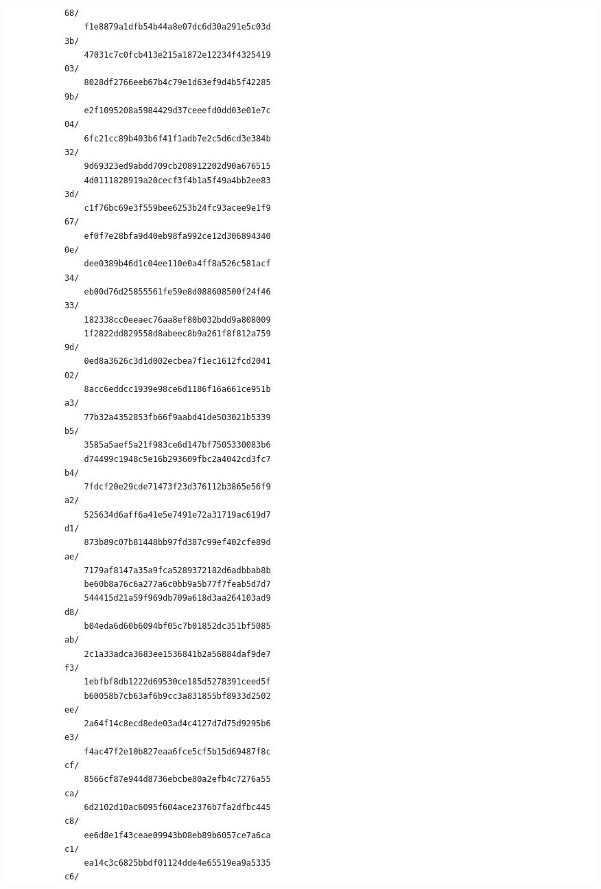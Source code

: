 ```
            68/
                f1e8879a1dfb54b44a8e07dc6d30a291e5c03d
            3b/
                47031c7c0fcb413e215a1872e12234f4325419
            03/
                8028df2766eeb67b4c79e1d63ef9d4b5f42285
            9b/
                e2f1095208a5984429d37ceeefd0dd03e01e7c
            04/
                6fc21cc89b403b6f41f1adb7e2c5d6cd3e384b
            32/
                9d69323ed9abdd709cb208912202d90a676515
                4d0111828919a20cecf3f4b1a5f49a4bb2ee83
            3d/
                c1f76bc69e3f559bee6253b24fc93acee9e1f9
            67/
                ef0f7e28bfa9d40eb98fa992ce12d306894340
            0e/
                dee0389b46d1c04ee110e0a4ff8a526c581acf
            34/
                eb00d76d25855561fe59e8d088608500f24f46
            33/
                182338cc0eeaec76aa8ef80b032bdd9a808009
                1f2822dd829558d8abeec8b9a261f8f812a759
            9d/
                0ed8a3626c3d1d002ecbea7f1ec1612fcd2041
            02/
                8acc6eddcc1939e98ce6d1186f16a661ce951b
            a3/
                77b32a4352853fb66f9aabd41de503021b5339
            b5/
                3585a5aef5a21f983ce6d147bf7505330083b6
                d74499c1948c5e16b293609fbc2a4042cd3fc7
            b4/
                7fdcf20e29cde71473f23d376112b3865e56f9
            a2/
                525634d6aff6a41e5e7491e72a31719ac619d7
            d1/
                873b89c07b81448bb97fd387c99ef402cfe89d
            ae/
                7179af8147a35a9fca5289372182d6adbbab8b
                be60b8a76c6a277a6c0bb9a5b77f7feab5d7d7
                544415d21a59f969db709a618d3aa264103ad9
            d8/
                b04eda6d60b6094bf05c7b01852dc351bf5085
            ab/
                2c1a33adca3683ee1536841b2a56884daf9de7
            f3/
                1ebfbf8db1222d69530ce185d5278391ceed5f
                b60058b7cb63af6b9cc3a831855bf8933d2502
            ee/
                2a64f14c8ecd8ede03ad4c4127d7d75d9295b6
            e3/
                f4ac47f2e10b827eaa6fce5cf5b15d69487f8c
            cf/
                8566cf87e944d8736ebcbe80a2efb4c7276a55
            ca/
                6d2102d10ac6095f604ace2376b7fa2dfbc445
            c8/
                ee6d8e1f43ceae09943b08eb89b6057ce7a6ca
            c1/
                ea14c3c6825bbdf01124dde4e65519ea9a5335
            c6/
```